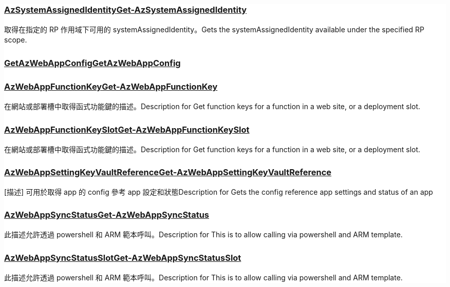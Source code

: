 ### [<span data-ttu-id="020cc-121">AzSystemAssignedIdentity</span><span class="sxs-lookup"><span data-stu-id="020cc-121">Get-AzSystemAssignedIdentity</span></span>](Get-AzSystemAssignedIdentity.md)
<span data-ttu-id="020cc-122">取得在指定的 RP 作用域下可用的 systemAssignedIdentity。</span><span class="sxs-lookup"><span data-stu-id="020cc-122">Gets the systemAssignedIdentity available under the specified RP scope.</span></span>

### [<span data-ttu-id="020cc-123">GetAzWebAppConfig</span><span class="sxs-lookup"><span data-stu-id="020cc-123">GetAzWebAppConfig</span></span>](GetAzWebAppConfig.md)


### [<span data-ttu-id="020cc-124">AzWebAppFunctionKey</span><span class="sxs-lookup"><span data-stu-id="020cc-124">Get-AzWebAppFunctionKey</span></span>](Get-AzWebAppFunctionKey.md)
<span data-ttu-id="020cc-125">在網站或部署槽中取得函式功能鍵的描述。</span><span class="sxs-lookup"><span data-stu-id="020cc-125">Description for Get function keys for a function in a web site, or a deployment slot.</span></span>

### [<span data-ttu-id="020cc-126">AzWebAppFunctionKeySlot</span><span class="sxs-lookup"><span data-stu-id="020cc-126">Get-AzWebAppFunctionKeySlot</span></span>](Get-AzWebAppFunctionKeySlot.md)
<span data-ttu-id="020cc-127">在網站或部署槽中取得函式功能鍵的描述。</span><span class="sxs-lookup"><span data-stu-id="020cc-127">Description for Get function keys for a function in a web site, or a deployment slot.</span></span>

### [<span data-ttu-id="020cc-128">AzWebAppSettingKeyVaultReference</span><span class="sxs-lookup"><span data-stu-id="020cc-128">Get-AzWebAppSettingKeyVaultReference</span></span>](Get-AzWebAppSettingKeyVaultReference.md)
<span data-ttu-id="020cc-129">[描述] 可用於取得 app 的 config 參考 app 設定和狀態</span><span class="sxs-lookup"><span data-stu-id="020cc-129">Description for Gets the config reference app settings and status of an app</span></span>

### [<span data-ttu-id="020cc-130">AzWebAppSyncStatus</span><span class="sxs-lookup"><span data-stu-id="020cc-130">Get-AzWebAppSyncStatus</span></span>](Get-AzWebAppSyncStatus.md)
<span data-ttu-id="020cc-131">此描述允許透過 powershell 和 ARM 範本呼叫。</span><span class="sxs-lookup"><span data-stu-id="020cc-131">Description for This is to allow calling via powershell and ARM template.</span></span>

### [<span data-ttu-id="020cc-132">AzWebAppSyncStatusSlot</span><span class="sxs-lookup"><span data-stu-id="020cc-132">Get-AzWebAppSyncStatusSlot</span></span>](Get-AzWebAppSyncStatusSlot.md)
<span data-ttu-id="020cc-133">此描述允許透過 powershell 和 ARM 範本呼叫。</span><span class="sxs-lookup"><span data-stu-id="020cc-133">Description for This is to allow calling via powershell and ARM template.</span></span>
